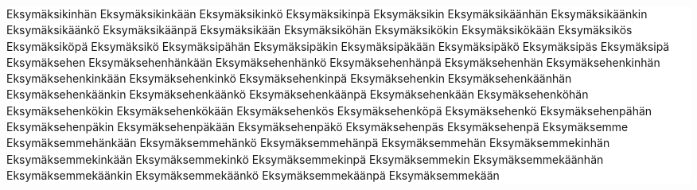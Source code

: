 Eksymäksikinhän
Eksymäksikinkään
Eksymäksikinkö
Eksymäksikinpä
Eksymäksikin
Eksymäksikäänhän
Eksymäksikäänkin
Eksymäksikäänkö
Eksymäksikäänpä
Eksymäksikään
Eksymäksiköhän
Eksymäksikökin
Eksymäksikökään
Eksymäksikös
Eksymäksiköpä
Eksymäksikö
Eksymäksipähän
Eksymäksipäkin
Eksymäksipäkään
Eksymäksipäkö
Eksymäksipäs
Eksymäksipä
Eksymäksehen
Eksymäksehenhänkään
Eksymäksehenhänkö
Eksymäksehenhänpä
Eksymäksehenhän
Eksymäksehenkinhän
Eksymäksehenkinkään
Eksymäksehenkinkö
Eksymäksehenkinpä
Eksymäksehenkin
Eksymäksehenkäänhän
Eksymäksehenkäänkin
Eksymäksehenkäänkö
Eksymäksehenkäänpä
Eksymäksehenkään
Eksymäksehenköhän
Eksymäksehenkökin
Eksymäksehenkökään
Eksymäksehenkös
Eksymäksehenköpä
Eksymäksehenkö
Eksymäksehenpähän
Eksymäksehenpäkin
Eksymäksehenpäkään
Eksymäksehenpäkö
Eksymäksehenpäs
Eksymäksehenpä
Eksymäksemme
Eksymäksemmehänkään
Eksymäksemmehänkö
Eksymäksemmehänpä
Eksymäksemmehän
Eksymäksemmekinhän
Eksymäksemmekinkään
Eksymäksemmekinkö
Eksymäksemmekinpä
Eksymäksemmekin
Eksymäksemmekäänhän
Eksymäksemmekäänkin
Eksymäksemmekäänkö
Eksymäksemmekäänpä
Eksymäksemmekään